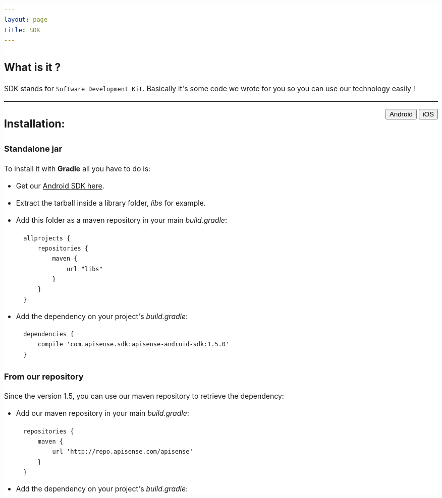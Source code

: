 ```yaml
---
layout: page
title: SDK
---
```


<script type="text/javascript" src="../../../../scripts/get.js"></script>

## What is it ?

SDK stands for `Software Development Kit`. Basically it's some code we wrote for you so you can use our technology easily !

<hr/>

<div style="float:right">
<button onClick="displayAndroid()" type="button" class="btn btn-primary navbar-btn" id="android-btn">Android</button>
<button onClick="displayIOS()" type="button" class="btn btn-default navbar-btn" id="ios-btn">iOS</button>
</div>

<div id="show-android" markdown="1">

## Installation:

### Standalone jar

To install it with __Gradle__ all you have to do is:

- Get our [Android SDK here](../../get/apisense-android-sdk.tgz).
- Extract the tarball inside a library folder, _libs_ for example.
- Add this folder as a maven repository in your main _build.gradle_:

        allprojects {
            repositories {
                maven {
                    url "libs"
                }
            }
        }
- Add the dependency on your project's _build.gradle_:

        dependencies {
            compile 'com.apisense.sdk:apisense-android-sdk:1.5.0'
        }

### From our repository

Since the version 1.5, you can use our maven repository to retrieve the dependency:

- Add our maven repository in your main _build.gradle_:

        repositories {
            maven {
                url 'http://repo.apisense.com/apisense'
            }
        }
- Add the dependency on your project's _build.gradle_:
